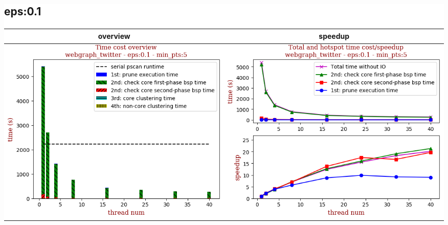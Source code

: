 ## eps:0.1

overview | speedup
--- | ---
![webgraph_twitter-overview](../../figures/scalability_robust/webgraph_twitter-eps:0.1-min_pts:5-overview.png) | ![webgraph_twitter-runtime-speedup](../../figures/scalability_robust/webgraph_twitter-eps:0.1-min_pts:5-runtime-speedup.png)
